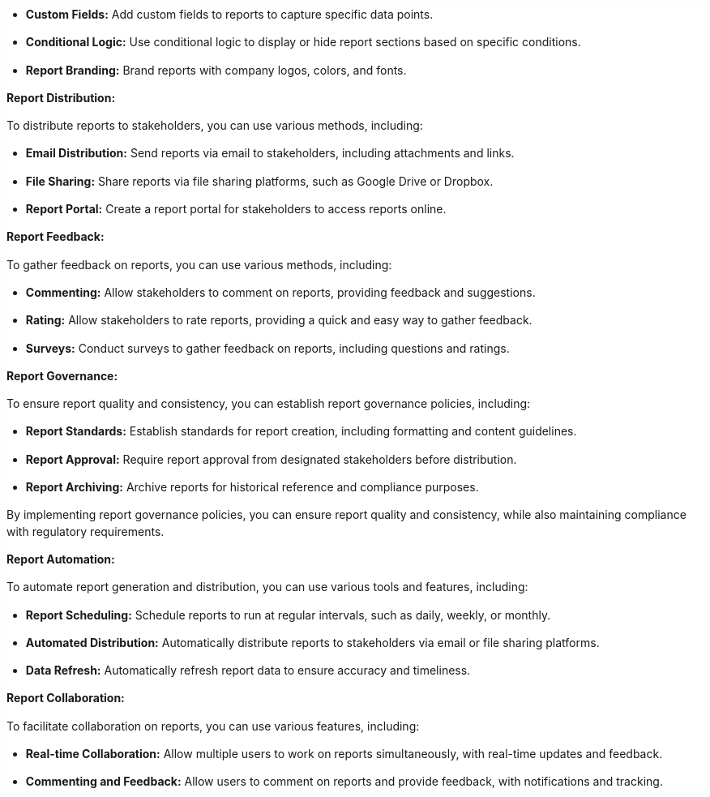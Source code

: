 - **Custom Fields:** Add custom fields to reports to capture specific data points.
    
- **Conditional Logic:** Use conditional logic to display or hide report sections based on specific conditions.
    
- **Report Branding:** Brand reports with company logos, colors, and fonts.

**Report Distribution:**

To distribute reports to stakeholders, you can use various methods, including:

- **Email Distribution:** Send reports via email to stakeholders, including attachments and links.
    
- **File Sharing:** Share reports via file sharing platforms, such as Google Drive or Dropbox.
    
- **Report Portal:** Create a report portal for stakeholders to access reports online.

**Report Feedback:**

To gather feedback on reports, you can use various methods, including:

- **Commenting:** Allow stakeholders to comment on reports, providing feedback and suggestions.
    
- **Rating:** Allow stakeholders to rate reports, providing a quick and easy way to gather feedback.
    
- **Surveys:** Conduct surveys to gather feedback on reports, including questions and ratings.

**Report Governance:**

To ensure report quality and consistency, you can establish report governance policies, including:

- **Report Standards:** Establish standards for report creation, including formatting and content guidelines.
    
- **Report Approval:** Require report approval from designated stakeholders before distribution.
    
- **Report Archiving:** Archive reports for historical reference and compliance purposes.

By implementing report governance policies, you can ensure report quality and consistency, while also maintaining compliance with regulatory requirements.

**Report Automation:**

To automate report generation and distribution, you can use various tools and features, including:

- **Report Scheduling:** Schedule reports to run at regular intervals, such as daily, weekly, or monthly.
    
- **Automated Distribution:** Automatically distribute reports to stakeholders via email or file sharing platforms.
    
- **Data Refresh:** Automatically refresh report data to ensure accuracy and timeliness.

**Report Collaboration:**

To facilitate collaboration on reports, you can use various features, including:

- **Real-time Collaboration:** Allow multiple users to work on reports simultaneously, with real-time updates and feedback.
    
- **Commenting and Feedback:** Allow users to comment on reports and provide feedback, with notifications and tracking.
    